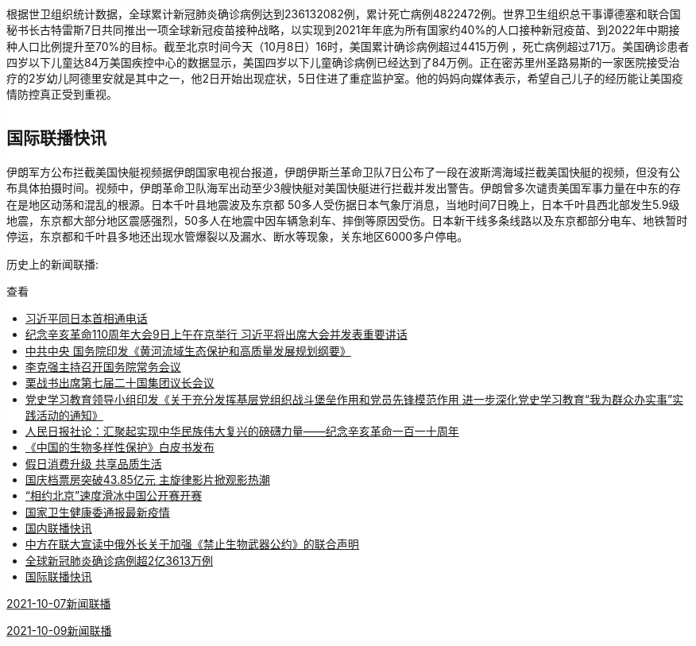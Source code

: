 
根据世卫组织统计数据，全球累计新冠肺炎确诊病例达到236132082例，累计死亡病例4822472例。世界卫生组织总干事谭德塞和联合国秘书长古特雷斯7日共同推出一项全球新冠疫苗接种战略，以实现到2021年年底为所有国家约40%的人口接种新冠疫苗、到2022年中期接种人口比例提升至70%的目标。截至北京时间今天（10月8日）16时，美国累计确诊病例超过4415万例 ，死亡病例超过71万。美国确诊患者四岁以下儿童达84万美国疾控中心的数据显示，美国四岁以下儿童确诊病例已经达到了84万例。正在密苏里州圣路易斯的一家医院接受治疗的2岁幼儿阿德里安就是其中之一，他2日开始出现症状，5日住进了重症监护室。他的妈妈向媒体表示，希望自己儿子的经历能让美国疫情防控真正受到重视。


## 国际联播快讯


伊朗军方公布拦截美国快艇视频据伊朗国家电视台报道，伊朗伊斯兰革命卫队7日公布了一段在波斯湾海域拦截美国快艇的视频，但没有公布具体拍摄时间。视频中，伊朗革命卫队海军出动至少3艘快艇对美国快艇进行拦截并发出警告。伊朗曾多次谴责美国军事力量在中东的存在是地区动荡和混乱的根源。日本千叶县地震波及东京都 50多人受伤据日本气象厅消息，当地时间7日晚上，日本千叶县西北部发生5.9级地震，东京都大部分地区震感强烈，50多人在地震中因车辆急刹车、摔倒等原因受伤。日本新干线多条线路以及东京都部分电车、地铁暂时停运，东京都和千叶县多地还出现水管爆裂以及漏水、断水等现象，关东地区6000多户停电。






历史上的新闻联播:

 查看
 

* [习近平同日本首相通电话](#习近平同日本首相通电话)
* [纪念辛亥革命110周年大会9日上午在京举行 习近平将出席大会并发表重要讲话](#纪念辛亥革命110周年大会9日上午在京举行-习近平将出席大会并发表重要讲话)
* [中共中央 国务院印发《黄河流域生态保护和高质量发展规划纲要》](#中共中央-国务院印发《黄河流域生态保护和高质量发展规划纲要》)
* [李克强主持召开国务院常务会议](#李克强主持召开国务院常务会议)
* [栗战书出席第七届二十国集团议长会议](#栗战书出席第七届二十国集团议长会议)
* [党史学习教育领导小组印发《关于充分发挥基层党组织战斗堡垒作用和党员先锋模范作用 进一步深化党史学习教育“我为群众办实事”实践活动的通知》](#党史学习教育领导小组印发《关于充分发挥基层党组织战斗堡垒作用和党员先锋模范作用-进一步深化党史学习教育“我为群众办实事”实践活动)
* [人民日报社论：汇聚起实现中华民族伟大复兴的磅礴力量——纪念辛亥革命一百一十周年](#人民日报社论：汇聚起实现中华民族伟大复兴的磅礴力量——纪念辛亥革命一百一十周年)
* [《中国的生物多样性保护》白皮书发布](#《中国的生物多样性保护》白皮书发布)
* [假日消费升级 共享品质生活](#假日消费升级-共享品质生活)
* [国庆档票房突破43.85亿元 主旋律影片掀观影热潮](#国庆档票房突破43-85亿元-主旋律影片掀观影热潮)
* [“相约北京”速度滑冰中国公开赛开赛](#“相约北京”速度滑冰中国公开赛开赛)
* [国家卫生健康委通报最新疫情](#国家卫生健康委通报最新疫情)
* [国内联播快讯](#国内联播快讯)
* [中方在联大宣读中俄外长关于加强《禁止生物武器公约》的联合声明](#中方在联大宣读中俄外长关于加强《禁止生物武器公约》的联合声明)
* [全球新冠肺炎确诊病例超2亿3613万例](#全球新冠肺炎确诊病例超2亿3613万例)
* [国际联播快讯](#国际联播快讯)






[2021-10-07新闻联播](/xinwenlianbo/20211007)


[2021-10-09新闻联播](/xinwenlianbo/20211009)



